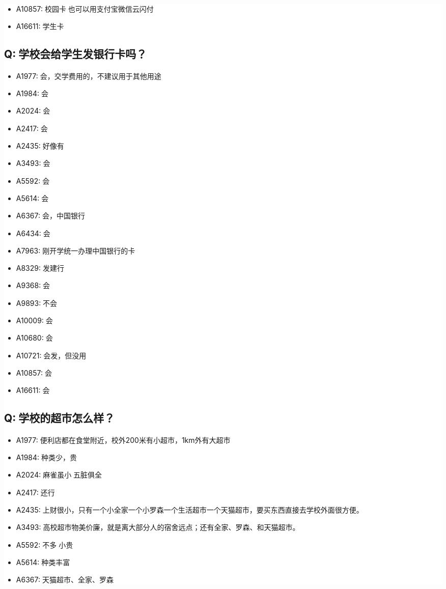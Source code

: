 - A10857: 校园卡 也可以用支付宝微信云闪付

- A16611: 学生卡

## Q: 学校会给学生发银行卡吗？

- A1977: 会，交学费用的，不建议用于其他用途

- A1984: 会

- A2024: 会

- A2417: 会

- A2435: 好像有

- A3493: 会

- A5592: 会

- A5614: 会

- A6367: 会，中国银行

- A6434: 会

- A7963: 刚开学统一办理中国银行的卡

- A8329: 发建行

- A9368: 会

- A9893: 不会

- A10009: 会

- A10680: 会

- A10721: 会发，但没用

- A10857: 会

- A16611: 会

## Q: 学校的超市怎么样？

- A1977: 便利店都在食堂附近，校外200米有小超市，1km外有大超市

- A1984: 种类少，贵

- A2024: 麻雀虽小 五脏俱全

- A2417: 还行

- A2435: 上财很小，只有一个小全家一个小罗森一个生活超市一个天猫超市，要买东西直接去学校外面很方便。

- A3493: 高校超市物美价廉，就是离大部分人的宿舍远点；还有全家、罗森、和天猫超市。

- A5592: 不多 小贵

- A5614: 种类丰富

- A6367: 天猫超市、全家、罗森
